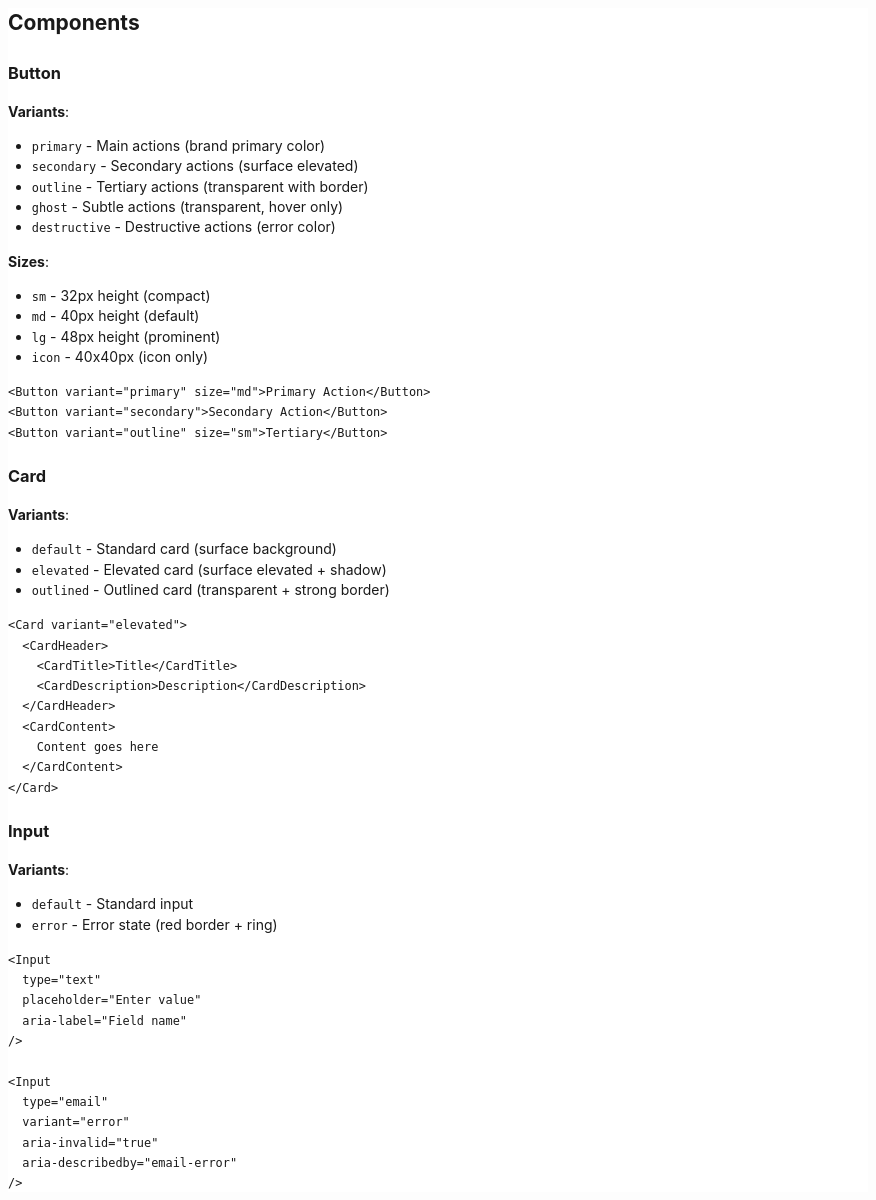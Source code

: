 ## Components

### Button

**Variants**:
- `primary` - Main actions (brand primary color)
- `secondary` - Secondary actions (surface elevated)
- `outline` - Tertiary actions (transparent with border)
- `ghost` - Subtle actions (transparent, hover only)
- `destructive` - Destructive actions (error color)

**Sizes**:
- `sm` - 32px height (compact)
- `md` - 40px height (default)
- `lg` - 48px height (prominent)
- `icon` - 40x40px (icon only)

```tsx
<Button variant="primary" size="md">Primary Action</Button>
<Button variant="secondary">Secondary Action</Button>
<Button variant="outline" size="sm">Tertiary</Button>
```

### Card

**Variants**:
- `default` - Standard card (surface background)
- `elevated` - Elevated card (surface elevated + shadow)
- `outlined` - Outlined card (transparent + strong border)

```tsx
<Card variant="elevated">
  <CardHeader>
    <CardTitle>Title</CardTitle>
    <CardDescription>Description</CardDescription>
  </CardHeader>
  <CardContent>
    Content goes here
  </CardContent>
</Card>
```

### Input

**Variants**:
- `default` - Standard input
- `error` - Error state (red border + ring)

```tsx
<Input
  type="text"
  placeholder="Enter value"
  aria-label="Field name"
/>

<Input
  type="email"
  variant="error"
  aria-invalid="true"
  aria-describedby="email-error"
/>
```
